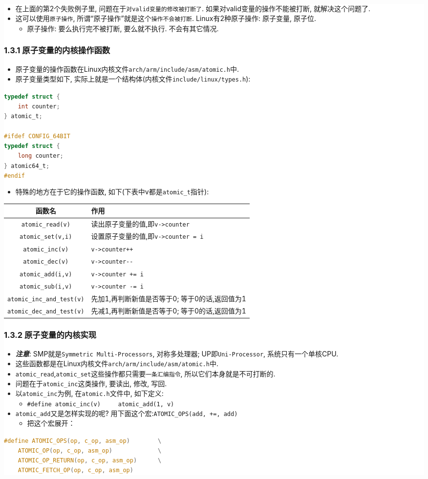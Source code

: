 - 在上面的第2个失败例子里, 问题在于`对valid变量的修改被打断了`. 如果对valid变量的操作不能被打断, 就解决这个问题了.
- 这可以使用`原子操作`, 所谓“原子操作”就是这个`操作不会被打断`. Linux有2种原子操作: 原子变量, 原子位.
    - 原子操作: 要么执行完不被打断, 要么就不执行. 不会有其它情况.

### 1.3.1 原子变量的内核操作函数

- 原子变量的操作函数在Linux内核文件`arch/arm/include/asm/atomic.h`中.
- 原子变量类型如下, 实际上就是一个结构体(内核文件`include/linux/types.h`):

```c
typedef struct {
	int counter;
} atomic_t;

#ifdef CONFIG_64BIT
typedef struct {
	long counter;
} atomic64_t;
#endif
```

- 特殊的地方在于它的操作函数, 如下(下表中v都是`atomic_t`指针): 

|         函数名         | 作用    |
| :--------------------:| :------------------------------|
|`atomic_read(v)`| 读出原子变量的值,即`v->counter` |
|`atomic_set(v,i)`| 设置原子变量的值,即`v->counter = i` |
|`atomic_inc(v)`| `v->counter++`  |
|`atomic_dec(v)` | `v->counter--`  |
|`atomic_add(i,v)`| `v->counter += i` |
|`atomic_sub(i,v)`| `v->counter -= i` |
|`atomic_inc_and_test(v)`|先加1,再判断新值是否等于0; 等于0的话,返回值为1|
|`atomic_dec_and_test(v)`|先减1,再判断新值是否等于0; 等于0的话,返回值为1|

### 1.3.2 原子变量的内核实现

- ***注意***: SMP就是`Symmetric Multi-Processors`, 对称多处理器; UP即`Uni-Processor`, 系统只有一个单核CPU.
- 这些函数都是在Linux内核文件`arch/arm/include/asm/atomic.h`中.
- `atomic_read`,`atomic_set`这些操作都只需要`一条汇编指令`, 所以它们本身就是不可打断的.
- 问题在于`atomic_inc`这类操作, 要读出, 修改, 写回.
- 以`atomic_inc`为例, 在`atomic.h`文件中, 如下定义:
    - `#define atomic_inc(v)	 atomic_add(1, v)`
- `atomic_add`又是怎样实现的呢? 用下面这个宏:`ATOMIC_OPS(add, +=, add)`
    - 把这个宏展开：

```c
#define ATOMIC_OPS(op, c_op, asm_op)		\
	ATOMIC_OP(op, c_op, asm_op)			    \
	ATOMIC_OP_RETURN(op, c_op, asm_op)		\
	ATOMIC_FETCH_OP(op, c_op, asm_op)
```
